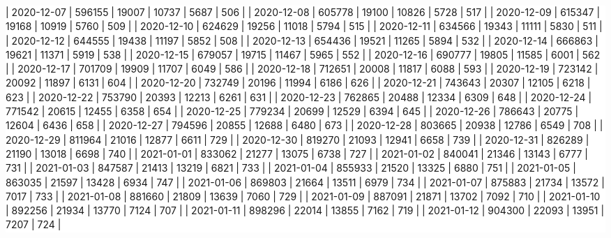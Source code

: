 | 2020-12-07 | 596155 | 19007 | 10737 | 5687 | 506 |
| 2020-12-08 | 605778 | 19100 | 10826 | 5728 | 517 |
| 2020-12-09 | 615347 | 19168 | 10919 | 5760 | 509 |
| 2020-12-10 | 624629 | 19256 | 11018 | 5794 | 515 |
| 2020-12-11 | 634566 | 19343 | 11111 | 5830 | 511 |
| 2020-12-12 | 644555 | 19438 | 11197 | 5852 | 508 |
| 2020-12-13 | 654436 | 19521 | 11265 | 5894 | 532 |
| 2020-12-14 | 666863 | 19621 | 11371 | 5919 | 538 |
| 2020-12-15 | 679057 | 19715 | 11467 | 5965 | 552 |
| 2020-12-16 | 690777 | 19805 | 11585 | 6001 | 562 |
| 2020-12-17 | 701709 | 19909 | 11707 | 6049 | 586 |
| 2020-12-18 | 712651 | 20008 | 11817 | 6088 | 593 |
| 2020-12-19 | 723142 | 20092 | 11897 | 6131 | 604 |
| 2020-12-20 | 732749 | 20196 | 11994 | 6186 | 626 |
| 2020-12-21 | 743643 | 20307 | 12105 | 6218 | 623 |
| 2020-12-22 | 753790 | 20393 | 12213 | 6261 | 631 |
| 2020-12-23 | 762865 | 20488 | 12334 | 6309 | 648 |
| 2020-12-24 | 771542 | 20615 | 12455 | 6358 | 654 |
| 2020-12-25 | 779234 | 20699 | 12529 | 6394 | 645 |
| 2020-12-26 | 786643 | 20775 | 12604 | 6436 | 658 |
| 2020-12-27 | 794596 | 20855 | 12688 | 6480 | 673 |
| 2020-12-28 | 803665 | 20938 | 12786 | 6549 | 708 |
| 2020-12-29 | 811964 | 21016 | 12877 | 6611 | 729 |
| 2020-12-30 | 819270 | 21093 | 12941 | 6658 | 739 |
| 2020-12-31 | 826289 | 21190 | 13018 | 6698 | 740 |
| 2021-01-01 | 833062 | 21277 | 13075 | 6738 | 727 |
| 2021-01-02 | 840041 | 21346 | 13143 | 6777 | 731 |
| 2021-01-03 | 847587 | 21413 | 13219 | 6821 | 733 |
| 2021-01-04 | 855933 | 21520 | 13325 | 6880 | 751 |
| 2021-01-05 | 863035 | 21597 | 13428 | 6934 | 747 |
| 2021-01-06 | 869803 | 21664 | 13511 | 6979 | 734 |
| 2021-01-07 | 875883 | 21734 | 13572 | 7017 | 733 |
| 2021-01-08 | 881660 | 21809 | 13639 | 7060 | 729 |
| 2021-01-09 | 887091 | 21871 | 13702 | 7092 | 710 |
| 2021-01-10 | 892256 | 21934 | 13770 | 7124 | 707 |
| 2021-01-11 | 898296 | 22014 | 13855 | 7162 | 719 |
| 2021-01-12 | 904300 | 22093 | 13951 | 7207 | 724 |